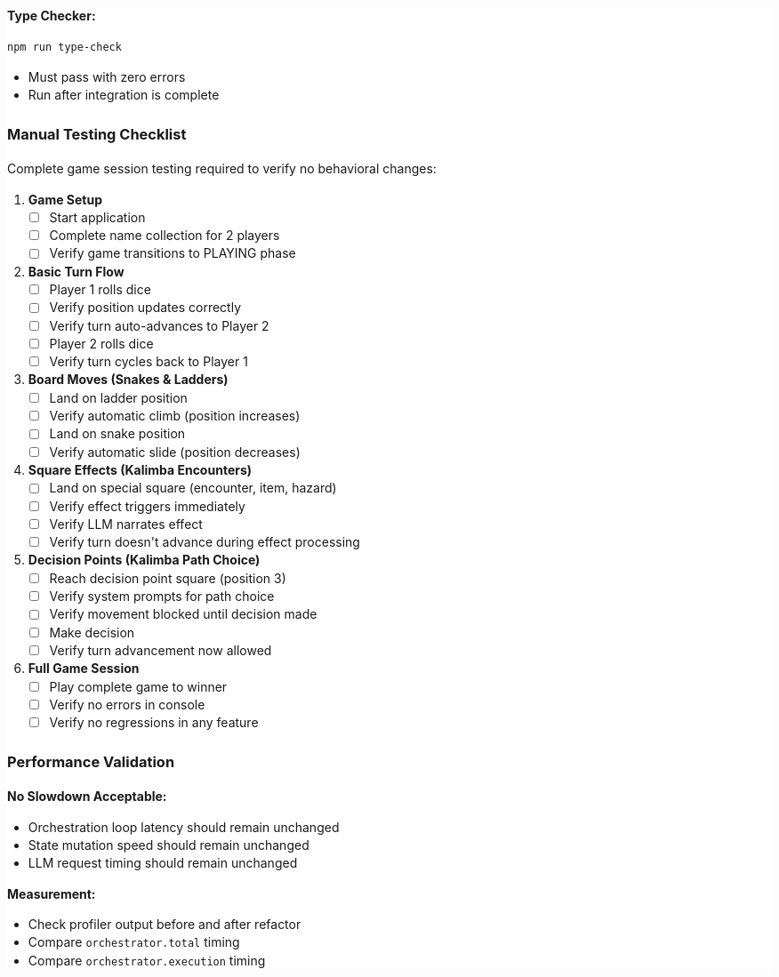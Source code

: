 **Type Checker:**
```bash
npm run type-check
```
- Must pass with zero errors
- Run after integration is complete

### Manual Testing Checklist

Complete game session testing required to verify no behavioral changes:

1. **Game Setup**
   - [ ] Start application
   - [ ] Complete name collection for 2 players
   - [ ] Verify game transitions to PLAYING phase

2. **Basic Turn Flow**
   - [ ] Player 1 rolls dice
   - [ ] Verify position updates correctly
   - [ ] Verify turn auto-advances to Player 2
   - [ ] Player 2 rolls dice
   - [ ] Verify turn cycles back to Player 1

3. **Board Moves (Snakes & Ladders)**
   - [ ] Land on ladder position
   - [ ] Verify automatic climb (position increases)
   - [ ] Land on snake position
   - [ ] Verify automatic slide (position decreases)

4. **Square Effects (Kalimba Encounters)**
   - [ ] Land on special square (encounter, item, hazard)
   - [ ] Verify effect triggers immediately
   - [ ] Verify LLM narrates effect
   - [ ] Verify turn doesn't advance during effect processing

5. **Decision Points (Kalimba Path Choice)**
   - [ ] Reach decision point square (position 3)
   - [ ] Verify system prompts for path choice
   - [ ] Verify movement blocked until decision made
   - [ ] Make decision
   - [ ] Verify turn advancement now allowed

6. **Full Game Session**
   - [ ] Play complete game to winner
   - [ ] Verify no errors in console
   - [ ] Verify no regressions in any feature

### Performance Validation

**No Slowdown Acceptable:**
- Orchestration loop latency should remain unchanged
- State mutation speed should remain unchanged
- LLM request timing should remain unchanged

**Measurement:**
- Check profiler output before and after refactor
- Compare `orchestrator.total` timing
- Compare `orchestrator.execution` timing

